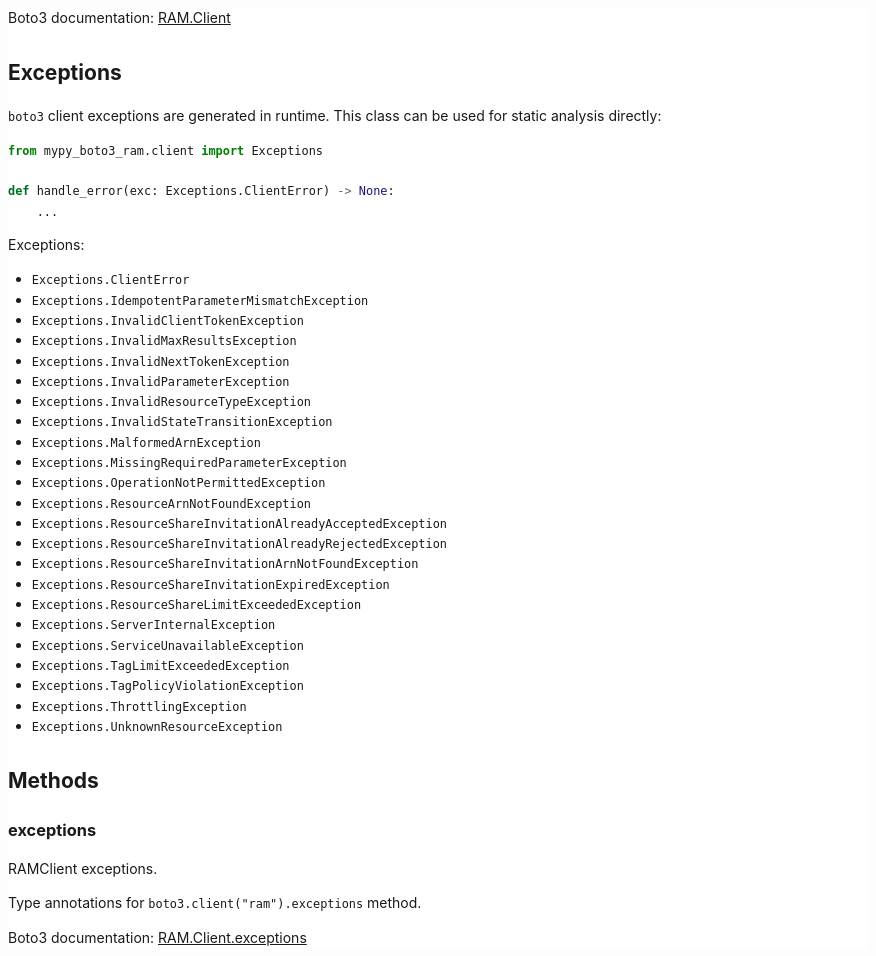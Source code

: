 Boto3 documentation:
[RAM.Client](https://boto3.amazonaws.com/v1/documentation/api/latest/reference/services/ram.html#RAM.Client)

## Exceptions

`boto3` client exceptions are generated in runtime. This class can be used for
static analysis directly:

```python
from mypy_boto3_ram.client import Exceptions

def handle_error(exc: Exceptions.ClientError) -> None:
    ...
```

Exceptions:

- `Exceptions.ClientError`
- `Exceptions.IdempotentParameterMismatchException`
- `Exceptions.InvalidClientTokenException`
- `Exceptions.InvalidMaxResultsException`
- `Exceptions.InvalidNextTokenException`
- `Exceptions.InvalidParameterException`
- `Exceptions.InvalidResourceTypeException`
- `Exceptions.InvalidStateTransitionException`
- `Exceptions.MalformedArnException`
- `Exceptions.MissingRequiredParameterException`
- `Exceptions.OperationNotPermittedException`
- `Exceptions.ResourceArnNotFoundException`
- `Exceptions.ResourceShareInvitationAlreadyAcceptedException`
- `Exceptions.ResourceShareInvitationAlreadyRejectedException`
- `Exceptions.ResourceShareInvitationArnNotFoundException`
- `Exceptions.ResourceShareInvitationExpiredException`
- `Exceptions.ResourceShareLimitExceededException`
- `Exceptions.ServerInternalException`
- `Exceptions.ServiceUnavailableException`
- `Exceptions.TagLimitExceededException`
- `Exceptions.TagPolicyViolationException`
- `Exceptions.ThrottlingException`
- `Exceptions.UnknownResourceException`

## Methods

### exceptions

RAMClient exceptions.

Type annotations for `boto3.client("ram").exceptions` method.

Boto3 documentation:
[RAM.Client.exceptions](https://boto3.amazonaws.com/v1/documentation/api/latest/reference/services/ram.html#RAM.Client.exceptions)
